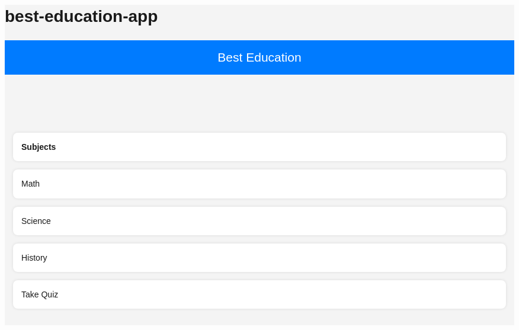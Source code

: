 # best-education-app
<!DOCTYPE html><html lang="en">
<head>
  <meta charset="UTF-8">
  <meta name="viewport" content="width=device-width, initial-scale=1.0">
  <title>Best Education</title>
  <style>
    body { font-family: Arial, sans-serif; margin: 0; padding: 0; background: #f4f4f4; }
    header { background: #007bff; color: white; padding: 1rem; text-align: center; font-size: 1.5rem; }
    .container { padding: 1rem; }
    .card { background: white; padding: 1rem; margin-bottom: 1rem; border-radius: 8px; box-shadow: 0 0 5px rgba(0,0,0,0.1); }
    button { background: #007bff; color: white; border: none; padding: 0.5rem 1rem; margin-top: 1rem; border-radius: 4px; cursor: pointer; }
    .hidden { display: none; }
  </style>
</head>
<body>
  <header>Best Education</header>
  <div class="container">
    <div id="home">
      <div class="card"><strong>Subjects</strong></div>
      <div class="card" onclick="showLesson('math')">Math</div>
      <div class="card" onclick="showLesson('science')">Science</div>
      <div class="card" onclick="showLesson('history')">History</div>
      <div class="card" onclick="showQuiz()">Take Quiz</div>
    </div><div id="lesson" class="hidden">
  <div class="card" id="lesson-title"></div>
  <div class="card" id="lesson-content"></div>
  <button onclick="goHome()">Back</button>
</div>

<div id="quiz" class="hidden">
  <div class="card" id="quiz-question">Loading...</div>
  <div class="card" id="quiz-options"></div>
  <button onclick="nextQuestion()">Next</button>
  <button onclick="goHome()">Back</button>
</div>

  </div>  <script>
    const lessons = {
      math: { title: "Math", content: "Math is about numbers, shapes, and patterns." },
      science: { title: "Science", content: "Science is the study of the natural world." },
      history: { title: "History", content: "History is the study of past events." }
    };

    const quizData = [
      { q: "What is 2 + 2?", options: ["3", "4", "5"], answer: 1 },
      { q: "What planet do we live on?", options: ["Mars", "Earth", "Venus"], answer: 1 },
      { q: "Who discovered gravity?", options: ["Newton", "Einstein", "Tesla"], answer: 0 }
    ];
